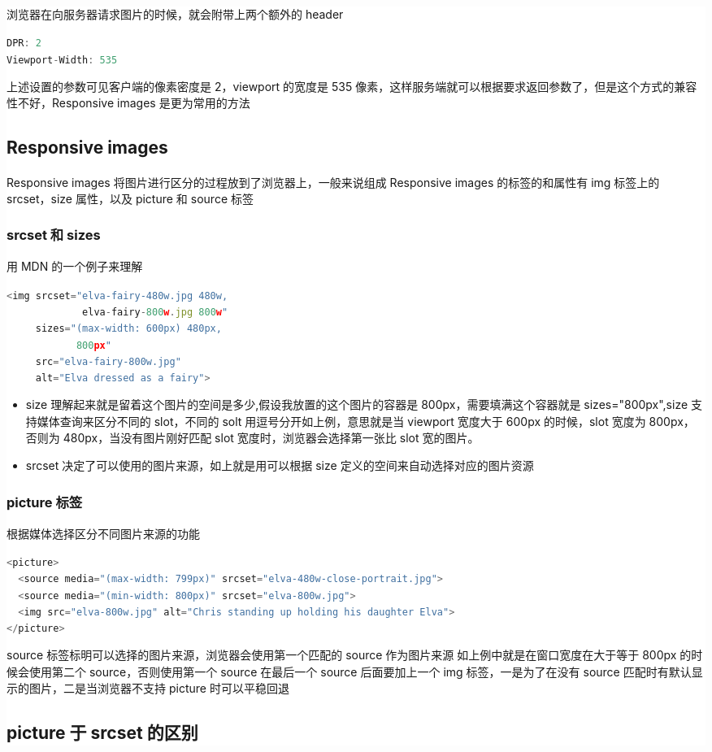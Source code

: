 浏览器在向服务器请求图片的时候，就会附带上两个额外的 header

```js
DPR: 2
Viewport-Width: 535
```

上述设置的参数可见客户端的像素密度是 2，viewport 的宽度是 535 像素，这样服务端就可以根据要求返回参数了，但是这个方式的兼容性不好，Responsive images 是更为常用的方法

## Responsive images

Responsive images 将图片进行区分的过程放到了浏览器上，一般来说组成 Responsive images 的标签的和属性有 img 标签上的 srcset，size 属性，以及 picture 和 source 标签

### srcset 和 sizes

用 MDN 的一个例子来理解

```js
<img srcset="elva-fairy-480w.jpg 480w,
             elva-fairy-800w.jpg 800w"
     sizes="(max-width: 600px) 480px,
            800px"
     src="elva-fairy-800w.jpg"
     alt="Elva dressed as a fairy">

```

- size
  理解起来就是留着这个图片的空间是多少,假设我放置的这个图片的容器是 800px，需要填满这个容器就是 sizes="800px",size 支持媒体查询来区分不同的 slot，不同的 solt 用逗号分开如上例，意思就是当 viewport 宽度大于 600px 的时候，slot 宽度为 800px，否则为 480px，当没有图片刚好匹配 slot 宽度时，浏览器会选择第一张比 slot 宽的图片。

- srcset
  决定了可以使用的图片来源，如上就是用可以根据 size 定义的空间来自动选择对应的图片资源

### picture 标签

根据媒体选择区分不同图片来源的功能

```js
<picture>
  <source media="(max-width: 799px)" srcset="elva-480w-close-portrait.jpg">
  <source media="(min-width: 800px)" srcset="elva-800w.jpg">
  <img src="elva-800w.jpg" alt="Chris standing up holding his daughter Elva">
</picture>

```

source 标签标明可以选择的图片来源，浏览器会使用第一个匹配的 source 作为图片来源
如上例中就是在窗口宽度在大于等于 800px 的时候会使用第二个 source，否则使用第一个 source
在最后一个 source 后面要加上一个 img 标签，一是为了在没有 source 匹配时有默认显示的图片，二是当浏览器不支持 picture 时可以平稳回退

## picture 于 srcset 的区别
